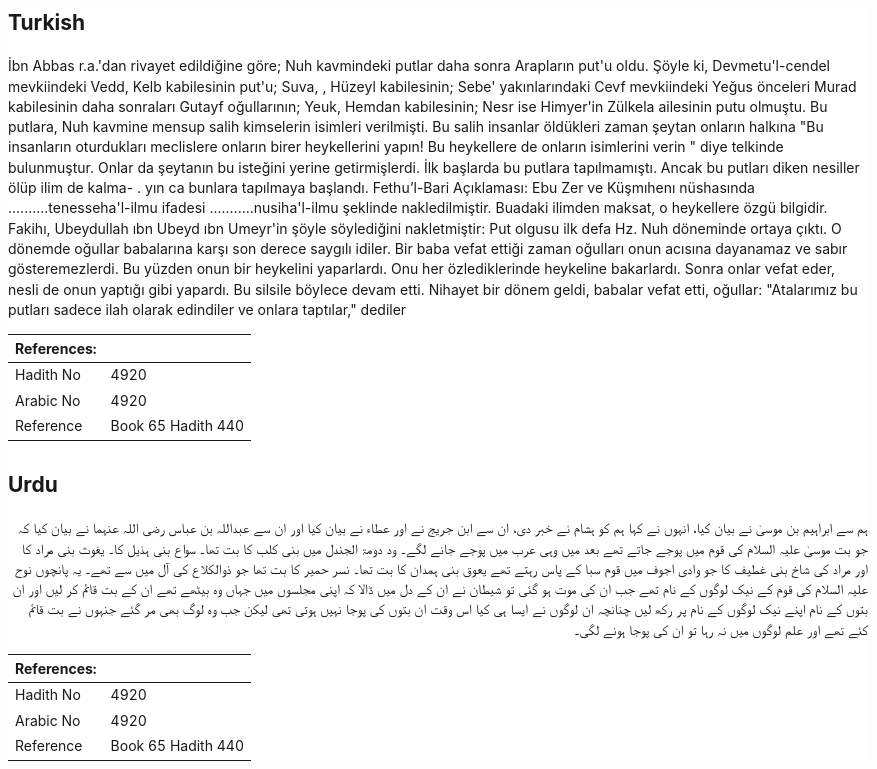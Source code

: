 ## Turkish


<div dir="ltr" lang="tr" style={{fontSize:'larger',backgroundColor:'#f8f9fa',padding:20}}>
İbn Abbas r.a.'dan rivayet edildiğine göre; Nuh kavmindeki putlar daha sonra Arapların put'u oldu. Şöyle ki, Devmetu'l-cendel mevkiindeki Vedd, Kelb kabilesinin put'u; Suva, , Hüzeyl kabilesinin; Sebe' yakınlarındaki Cevf mevkiindeki Yeğus önceleri Murad kabilesinin daha sonraları Gutayf oğullarının; Yeuk, Hemdan kabilesinin; Nesr ise Himyer'in Zülkela ailesinin putu olmuştu. Bu putlara, Nuh kavmine mensup salih kimselerin isimleri verilmişti. Bu salih insanlar öldükleri zaman şeytan onların halkına "Bu insanların oturdukları meclislere onların birer heykellerini yapın! Bu heykellere de onların isimlerini verin " diye telkinde bulunmuştur. Onlar da şeytanın bu isteğini yerine getirmişlerdi. İlk başlarda bu putlara tapılmamıştı. Ancak bu putları diken nesiller ölüp ilim de kalma- . yın ca bunlara tapılmaya başlandı. Fethu’l-Bari Açıklaması: Ebu Zer ve Küşmıhenı nüshasında ..........tenesseha'l-ilmu ifadesi ...........nusiha'l-ilmu şeklinde nakledilmiştir. Buadaki ilimden maksat, o heykellere özgü bilgidir. Fakihı, Ubeydullah ıbn Ubeyd ıbn Umeyr'in şöyle söylediğini nakletmiştir: Put olgusu ilk defa Hz. Nuh döneminde ortaya çıktı. O dönemde oğullar babalarına karşı son derece saygılı idiler. Bir baba vefat ettiği zaman oğulları onun acısına dayanamaz ve sabır gösteremezlerdi. Bu yüzden onun bir heykelini yaparlardı. Onu her özlediklerinde heykeline bakarlardı. Sonra onlar vefat eder, nesli de onun yaptığı gibi yapardı. Bu silsile böylece devam etti. Nihayet bir dönem geldi, babalar vefat etti, oğullar: "Atalarımız bu putları sadece ilah olarak edindiler ve onlara taptılar," dediler
</div>
<div style={{backgroundColor:'#f8f9fa',padding:20, marginBottom: 10}}><table> <thead> <tr> <th>References:</th> <th></th> </tr> </thead> <tbody><tr><td>Hadith No</td><td>4920</td></tr><tr><td>Arabic No</td><td>4920</td></tr><tr><td>Reference</td><td>Book 65 Hadith 440</td></tr></tbody></table></div>

## Urdu


<div dir="rtl" lang="ur" style={{fontSize:'larger',backgroundColor:'#f8f9fa',padding:20}}>
ہم سے ابراہیم بن موسیٰ نے بیان کیا، انہوں نے کہا ہم کو ہشام نے خبر دی، ان سے ابن جریج نے اور عطاء نے بیان کیا اور ان سے عبداللہ بن عباس رضی اللہ عنہما نے بیان کیا کہ جو بت موسیٰ علیہ السلام کی قوم میں پوجے جاتے تھے بعد میں وہی عرب میں پوجے جانے لگے۔ ود دومۃ الجندل میں بنی کلب کا بت تھا۔ سواع بنی ہذیل کا۔ یغوث بنی مراد کا اور مراد کی شاخ بنی غطیف کا جو وادی اجوف میں قوم سبا کے پاس رہتے تھے یعوق بنی ہمدان کا بت تھا۔ نسر حمیر کا بت تھا جو ذوالکلاع کی آل میں سے تھے۔ یہ پانچوں نوح علیہ السلام کی قوم کے نیک لوگوں کے نام تھے جب ان کی موت ہو گئی تو شیطان نے ان کے دل میں ڈالا کہ اپنی مجلسوں میں جہاں وہ بیٹھے تھے ان کے بت قائم کر لیں اور ان بتوں کے نام اپنے نیک لوگوں کے نام پر رکھ لیں چنانچہ ان لوگوں نے ایسا ہی کیا اس وقت ان بتوں کی پوجا نہیں ہوتی تھی لیکن جب وہ لوگ بھی مر گئے جنہوں نے بت قائم کئے تھے اور علم لوگوں میں نہ رہا تو ان کی پوجا ہونے لگی۔
</div>
<div style={{backgroundColor:'#f8f9fa',padding:20, marginBottom: 10}}><table> <thead> <tr> <th>References:</th> <th></th> </tr> </thead> <tbody><tr><td>Hadith No</td><td>4920</td></tr><tr><td>Arabic No</td><td>4920</td></tr><tr><td>Reference</td><td>Book 65 Hadith 440</td></tr></tbody></table></div>